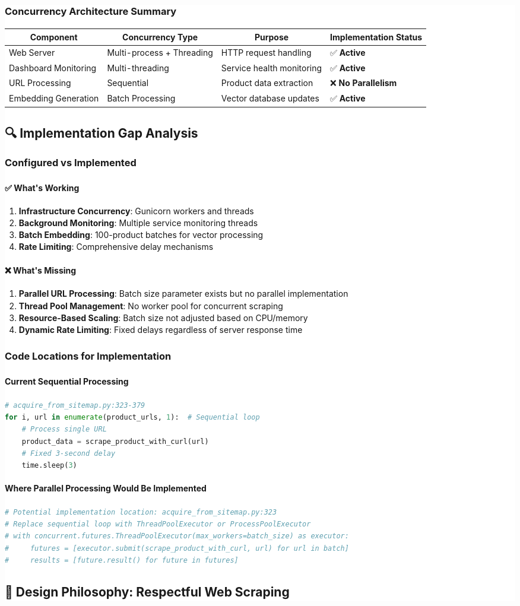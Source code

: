 ### **Concurrency Architecture Summary**
| Component | Concurrency Type | Purpose | Implementation Status |
|-----------|------------------|---------|---------------------|
| Web Server | Multi-process + Threading | HTTP request handling | ✅ **Active** |
| Dashboard Monitoring | Multi-threading | Service health monitoring | ✅ **Active** |
| URL Processing | Sequential | Product data extraction | ❌ **No Parallelism** |
| Embedding Generation | Batch Processing | Vector database updates | ✅ **Active** |

## 🔍 Implementation Gap Analysis

### **Configured vs Implemented**

#### ✅ **What's Working**
1. **Infrastructure Concurrency**: Gunicorn workers and threads
2. **Background Monitoring**: Multiple service monitoring threads
3. **Batch Embedding**: 100-product batches for vector processing
4. **Rate Limiting**: Comprehensive delay mechanisms

#### ❌ **What's Missing**
1. **Parallel URL Processing**: Batch size parameter exists but no parallel implementation
2. **Thread Pool Management**: No worker pool for concurrent scraping
3. **Resource-Based Scaling**: Batch size not adjusted based on CPU/memory
4. **Dynamic Rate Limiting**: Fixed delays regardless of server response time

### **Code Locations for Implementation**

#### Current Sequential Processing
```python
# acquire_from_sitemap.py:323-379
for i, url in enumerate(product_urls, 1):  # Sequential loop
    # Process single URL
    product_data = scrape_product_with_curl(url)
    # Fixed 3-second delay
    time.sleep(3)
```

#### Where Parallel Processing Would Be Implemented
```python
# Potential implementation location: acquire_from_sitemap.py:323
# Replace sequential loop with ThreadPoolExecutor or ProcessPoolExecutor
# with concurrent.futures.ThreadPoolExecutor(max_workers=batch_size) as executor:
#     futures = [executor.submit(scrape_product_with_curl, url) for url in batch]
#     results = [future.result() for future in futures]
```

## 🎯 Design Philosophy: Respectful Web Scraping
